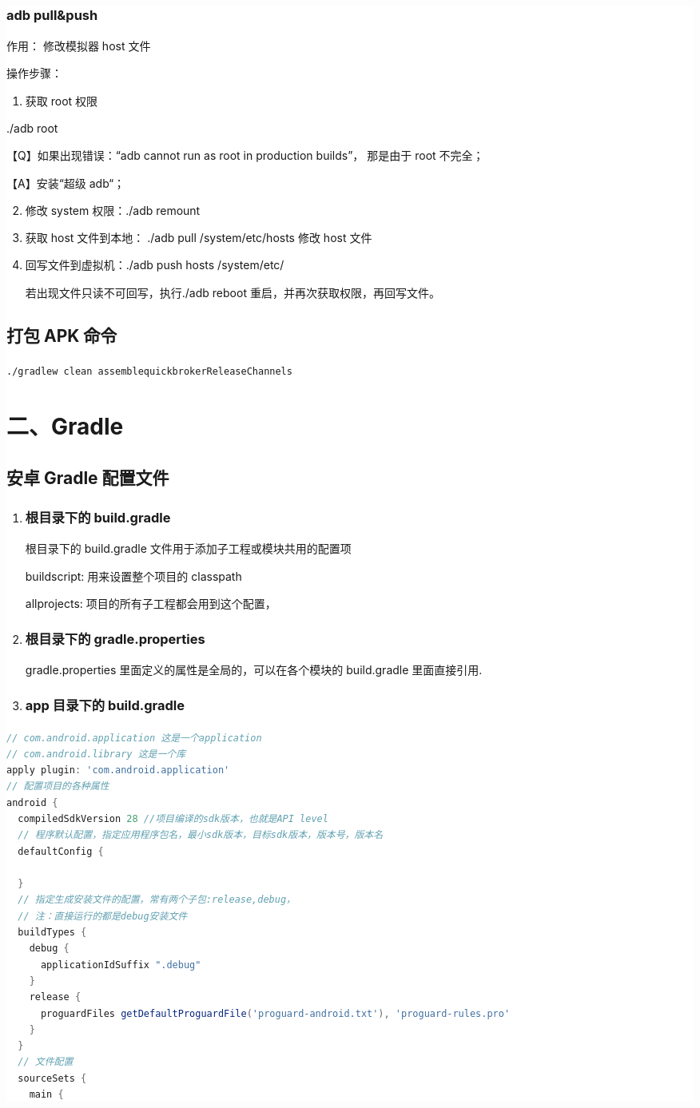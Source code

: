 ### adb pull&push

作用： 修改模拟器 host 文件

操作步骤：

1. 获取 root 权限

./adb root

【Q】如果出现错误：“adb cannot run as root in production builds”， 那是由于 root 不完全；

【A】安装“超级 adb“；

2. 修改 system 权限：./adb remount

3. 获取 host 文件到本地： ./adb pull /system/etc/hosts 修改 host 文件

4. 回写文件到虚拟机：./adb push hosts /system/etc/

   若出现文件只读不可回写，执行./adb reboot 重启，并再次获取权限，再回写文件。

## 打包 APK 命令

```shell
./gradlew clean assemblequickbrokerReleaseChannels
```

# 二、Gradle

## 安卓 Gradle 配置文件

1. ### 根目录下的 build.gradle

   根目录下的 build.gradle 文件用于添加子工程或模块共用的配置项

   buildscript: 用来设置整个项目的 classpath

   allprojects: 项目的所有子工程都会用到这个配置，

2. ### 根目录下的 gradle.properties

   gradle.properties 里面定义的属性是全局的，可以在各个模块的 build.gradle 里面直接引用.

3. ### app 目录下的 build.gradle

```groovy
// com.android.application 这是一个application
// com.android.library 这是一个库
apply plugin: 'com.android.application'
// 配置项目的各种属性
android {
  compiledSdkVersion 28 //项目编译的sdk版本，也就是API level
  // 程序默认配置，指定应用程序包名，最小sdk版本，目标sdk版本，版本号，版本名
  defaultConfig {

  }
  // 指定生成安装文件的配置，常有两个子包:release,debug，
  // 注：直接运行的都是debug安装文件
  buildTypes {
    debug {
      applicationIdSuffix ".debug"
    }
    release {
      proguardFiles getDefaultProguardFile('proguard-android.txt'), 'proguard-rules.pro'
    }
  }
  // 文件配置
  sourceSets {
    main {
```